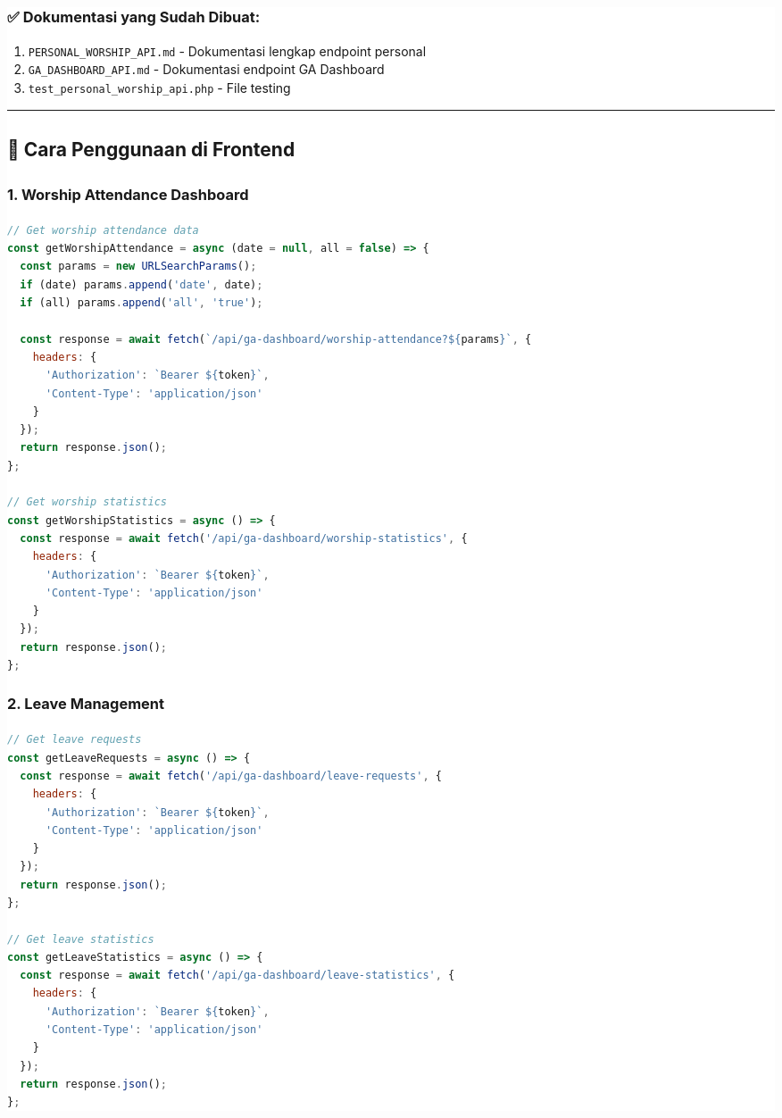 ### ✅ **Dokumentasi yang Sudah Dibuat:**
1. `PERSONAL_WORSHIP_API.md` - Dokumentasi lengkap endpoint personal
2. `GA_DASHBOARD_API.md` - Dokumentasi endpoint GA Dashboard
3. `test_personal_worship_api.php` - File testing

---

## 🚀 **Cara Penggunaan di Frontend**

### **1. Worship Attendance Dashboard**
```javascript
// Get worship attendance data
const getWorshipAttendance = async (date = null, all = false) => {
  const params = new URLSearchParams();
  if (date) params.append('date', date);
  if (all) params.append('all', 'true');
  
  const response = await fetch(`/api/ga-dashboard/worship-attendance?${params}`, {
    headers: {
      'Authorization': `Bearer ${token}`,
      'Content-Type': 'application/json'
    }
  });
  return response.json();
};

// Get worship statistics
const getWorshipStatistics = async () => {
  const response = await fetch('/api/ga-dashboard/worship-statistics', {
    headers: {
      'Authorization': `Bearer ${token}`,
      'Content-Type': 'application/json'
    }
  });
  return response.json();
};
```

### **2. Leave Management**
```javascript
// Get leave requests
const getLeaveRequests = async () => {
  const response = await fetch('/api/ga-dashboard/leave-requests', {
    headers: {
      'Authorization': `Bearer ${token}`,
      'Content-Type': 'application/json'
    }
  });
  return response.json();
};

// Get leave statistics
const getLeaveStatistics = async () => {
  const response = await fetch('/api/ga-dashboard/leave-statistics', {
    headers: {
      'Authorization': `Bearer ${token}`,
      'Content-Type': 'application/json'
    }
  });
  return response.json();
};
```
